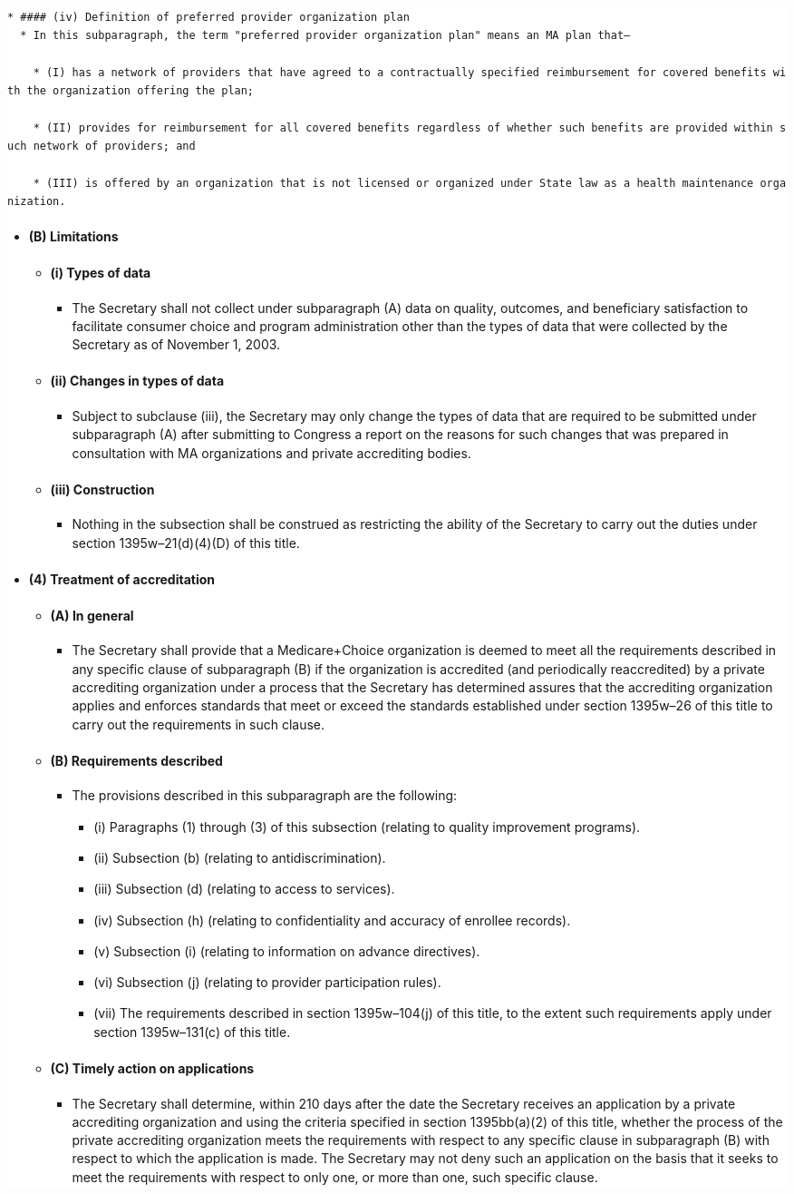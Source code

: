     * #### (iv) Definition of preferred provider organization plan
      * In this subparagraph, the term "preferred provider organization plan" means an MA plan that—

        * (I) has a network of providers that have agreed to a contractually specified reimbursement for covered benefits with the organization offering the plan;

        * (II) provides for reimbursement for all covered benefits regardless of whether such benefits are provided within such network of providers; and

        * (III) is offered by an organization that is not licensed or organized under State law as a health maintenance organization.

  * #### (B) Limitations
    * #### (i) Types of data
      * The Secretary shall not collect under subparagraph (A) data on quality, outcomes, and beneficiary satisfaction to facilitate consumer choice and program administration other than the types of data that were collected by the Secretary as of November 1, 2003.

    * #### (ii) Changes in types of data
      * Subject to subclause (iii), the Secretary may only change the types of data that are required to be submitted under subparagraph (A) after submitting to Congress a report on the reasons for such changes that was prepared in consultation with MA organizations and private accrediting bodies.

    * #### (iii) Construction
      * Nothing in the subsection shall be construed as restricting the ability of the Secretary to carry out the duties under section 1395w–21(d)(4)(D) of this title.

* #### (4) Treatment of accreditation
  * #### (A) In general
    * The Secretary shall provide that a Medicare+Choice organization is deemed to meet all the requirements described in any specific clause of subparagraph (B) if the organization is accredited (and periodically reaccredited) by a private accrediting organization under a process that the Secretary has determined assures that the accrediting organization applies and enforces standards that meet or exceed the standards established under section 1395w–26 of this title to carry out the requirements in such clause.

  * #### (B) Requirements described
    * The provisions described in this subparagraph are the following:

      * (i) Paragraphs (1) through (3) of this subsection (relating to quality improvement programs).

      * (ii) Subsection (b) (relating to antidiscrimination).

      * (iii) Subsection (d) (relating to access to services).

      * (iv) Subsection (h) (relating to confidentiality and accuracy of enrollee records).

      * (v) Subsection (i) (relating to information on advance directives).

      * (vi) Subsection (j) (relating to provider participation rules).

      * (vii) The requirements described in section 1395w–104(j) of this title, to the extent such requirements apply under section 1395w–131(c) of this title.

  * #### (C) Timely action on applications
    * The Secretary shall determine, within 210 days after the date the Secretary receives an application by a private accrediting organization and using the criteria specified in section 1395bb(a)(2) of this title, whether the process of the private accrediting organization meets the requirements with respect to any specific clause in subparagraph (B) with respect to which the application is made. The Secretary may not deny such an application on the basis that it seeks to meet the requirements with respect to only one, or more than one, such specific clause.
